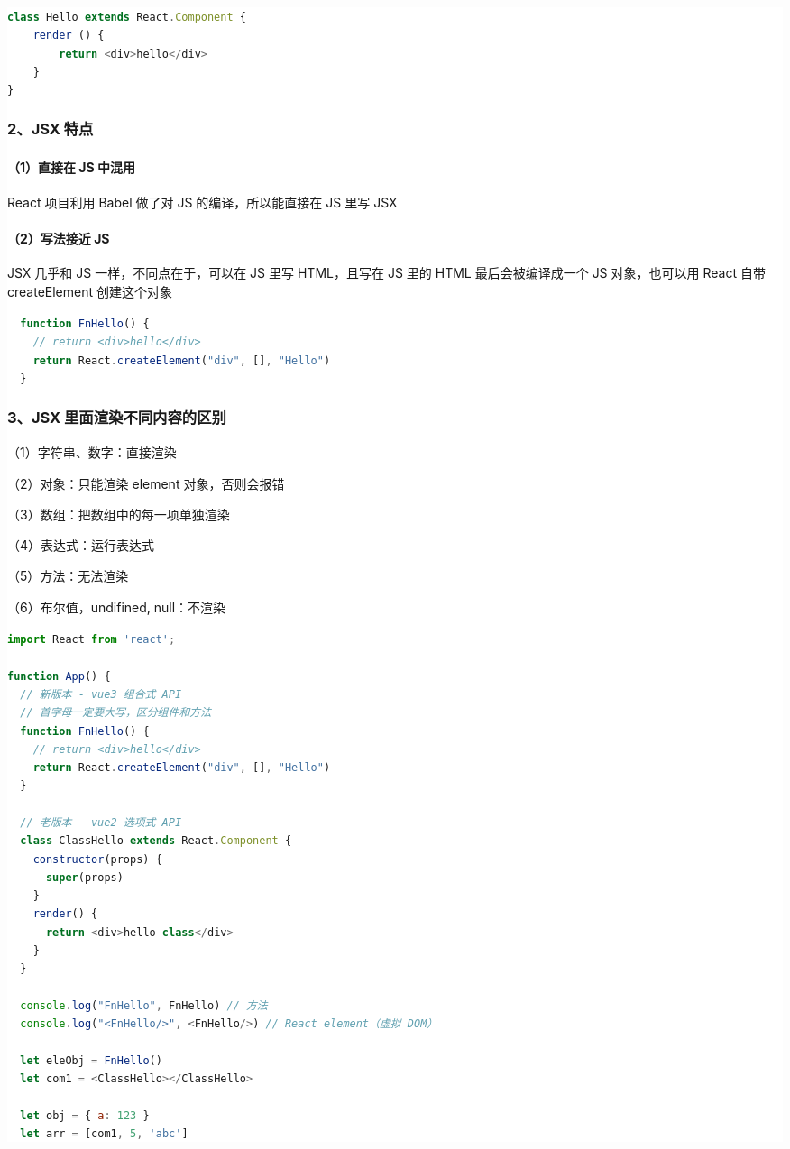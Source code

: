 ``` js
class Hello extends React.Component {
    render () {
        return <div>hello</div>
    }
}
```

### 2、JSX 特点

#### （1）直接在 JS 中混用

React 项目利用 Babel 做了对 JS 的编译，所以能直接在 JS 里写 JSX

#### （2）写法接近 JS

JSX 几乎和 JS 一样，不同点在于，可以在 JS 里写 HTML，且写在 JS 里的 HTML 最后会被编译成一个 JS 对象，也可以用 React 自带 createElement 创建这个对象

``` js
  function FnHello() {
    // return <div>hello</div>
    return React.createElement("div", [], "Hello")
  }
```

### 3、JSX 里面渲染不同内容的区别

（1）字符串、数字：直接渲染

（2）对象：只能渲染 element 对象，否则会报错

（3）数组：把数组中的每一项单独渲染

（4）表达式：运行表达式

（5）方法：无法渲染

（6）布尔值，undifined, null：不渲染

``` js
import React from 'react';

function App() {
  // 新版本 - vue3 组合式 API
  // 首字母一定要大写，区分组件和方法
  function FnHello() {
    // return <div>hello</div>
    return React.createElement("div", [], "Hello")
  }

  // 老版本 - vue2 选项式 API
  class ClassHello extends React.Component {
    constructor(props) {
      super(props)
    }
    render() {
      return <div>hello class</div>
    }
  }

  console.log("FnHello", FnHello) // 方法
  console.log("<FnHello/>", <FnHello/>) // React element（虚拟 DOM）
  
  let eleObj = FnHello()
  let com1 = <ClassHello></ClassHello>
  
  let obj = { a: 123 }
  let arr = [com1, 5, 'abc']
```